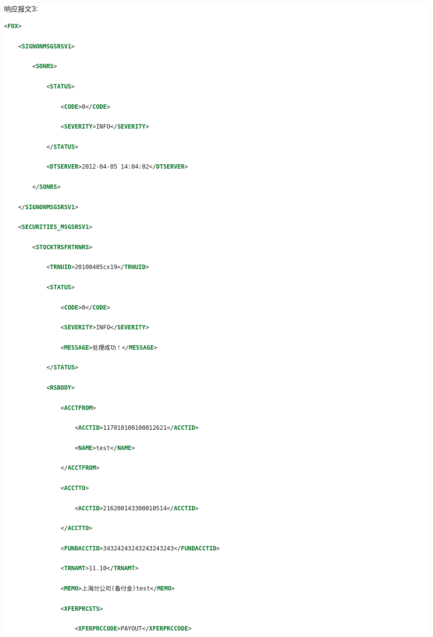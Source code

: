 响应报文3:

```xml
<FOX>

    <SIGNONMSGSRSV1>

        <SONRS>

            <STATUS>

                <CODE>0</CODE>

                <SEVERITY>INFO</SEVERITY>

            </STATUS>

            <DTSERVER>2012-04-05 14:04:02</DTSERVER>

        </SONRS>

    </SIGNONMSGSRSV1>

    <SECURITIES_MSGSRSV1>

        <STOCKTRSFRTRNRS>

            <TRNUID>20100405cx19</TRNUID>

            <STATUS>

                <CODE>0</CODE>

                <SEVERITY>INFO</SEVERITY>

                <MESSAGE>处理成功！</MESSAGE>

            </STATUS>

            <RSBODY>

                <ACCTFROM>

                    <ACCTID>117010100100012621</ACCTID>

                    <NAME>test</NAME>

                </ACCTFROM>

                <ACCTTO>

                    <ACCTID>216200143300010514</ACCTID>

                </ACCTTO>

                <FUNDACCTID>34324243243243243243</FUNDACCTID>

                <TRNAMT>11.10</TRNAMT>

                <MEMO>上海分公司(备付金)test</MEMO>

                <XFERPRCSTS>

                    <XFERPRCCODE>PAYOUT</XFERPRCCODE>
```